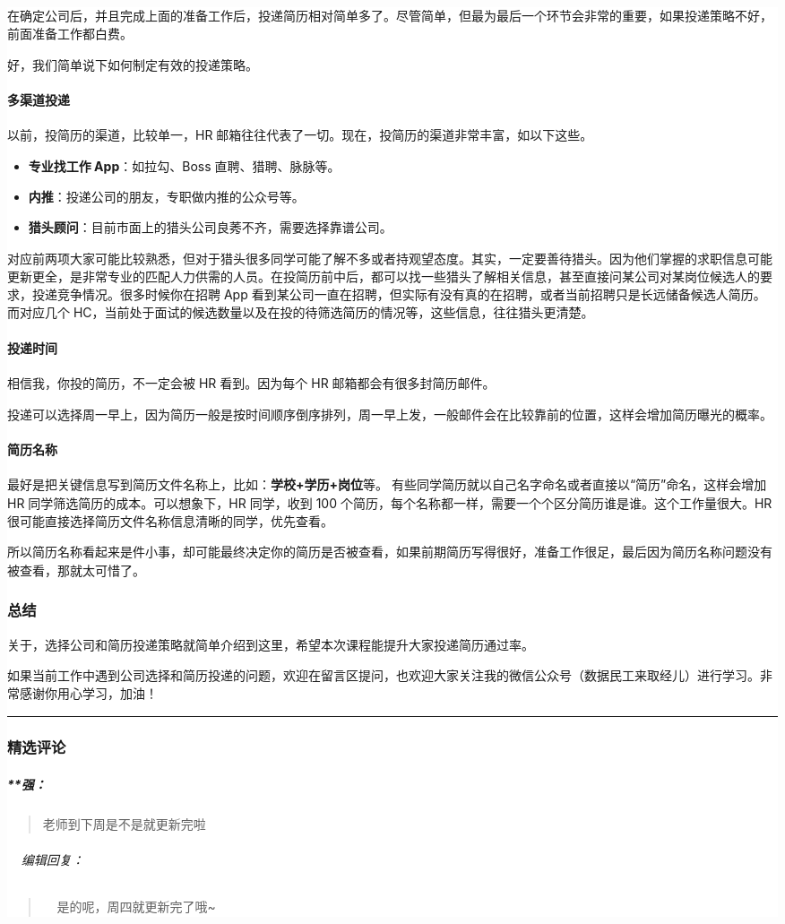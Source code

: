 <p data-nodeid="76967">在确定公司后，并且完成上面的准备工作后，投递简历相对简单多了。尽管简单，但最为最后一个环节会非常的重要，如果投递策略不好，前面准备工作都白费。</p>
<p data-nodeid="76968">好，我们简单说下如何制定有效的投递策略。</p>
<h4 data-nodeid="76969">多渠道投递</h4>
<p data-nodeid="76970">以前，投简历的渠道，比较单一，HR 邮箱往往代表了一切。现在，投简历的渠道非常丰富，如以下这些。</p>
<ul data-nodeid="76971">
<li data-nodeid="76972">
<p data-nodeid="76973"><strong data-nodeid="77109">专业找工作 App</strong>：如拉勾、Boss 直聘、猎聘、脉脉等。</p>
</li>
<li data-nodeid="76974">
<p data-nodeid="76975"><strong data-nodeid="77114">内推</strong>：投递公司的朋友，专职做内推的公众号等。</p>
</li>
<li data-nodeid="76976">
<p data-nodeid="76977"><strong data-nodeid="77119">猎头顾问</strong>：目前市面上的猎头公司良莠不齐，需要选择靠谱公司。</p>
</li>
</ul>
<p data-nodeid="76978">对应前两项大家可能比较熟悉，但对于猎头很多同学可能了解不多或者持观望态度。其实，一定要善待猎头。因为他们掌握的求职信息可能更新更全，是非常专业的匹配人力供需的人员。在投简历前中后，都可以找一些猎头了解相关信息，甚至直接问某公司对某岗位候选人的要求，投递竞争情况。很多时候你在招聘 App 看到某公司一直在招聘，但实际有没有真的在招聘，或者当前招聘只是长远储备候选人简历。而对应几个 HC，当前处于面试的候选数量以及在投的待筛选简历的情况等，这些信息，往往猎头更清楚。</p>
<h4 data-nodeid="76979">投递时间</h4>
<p data-nodeid="76980">相信我，你投的简历，不一定会被 HR 看到。因为每个 HR 邮箱都会有很多封简历邮件。</p>
<p data-nodeid="76981">投递可以选择周一早上，因为简历一般是按时间顺序倒序排列，周一早上发，一般邮件会在比较靠前的位置，这样会增加简历曝光的概率。</p>
<h4 data-nodeid="76982">简历名称</h4>
<p data-nodeid="76983">最好是把关键信息写到简历文件名称上，比如：<strong data-nodeid="77130">学校+学历+岗位</strong>等。 有些同学简历就以自己名字命名或者直接以“简历”命名，这样会增加 HR 同学筛选简历的成本。可以想象下，HR 同学，收到 100 个简历，每个名称都一样，需要一个个区分简历谁是谁。这个工作量很大。HR 很可能直接选择简历文件名称信息清晰的同学，优先查看。</p>
<p data-nodeid="76984">所以简历名称看起来是件小事，却可能最终决定你的简历是否被查看，如果前期简历写得很好，准备工作很足，最后因为简历名称问题没有被查看，那就太可惜了。</p>
<h3 data-nodeid="76985">总结</h3>
<p data-nodeid="76986">关于，选择公司和简历投递策略就简单介绍到这里，希望本次课程能提升大家投递简历通过率。</p>
<p data-nodeid="76987">如果当前工作中遇到公司选择和简历投递的问题，欢迎在留言区提问，也欢迎大家关注我的微信公众号（数据民工来取经儿）进行学习。非常感谢你用心学习，加油！</p>

---

### 精选评论

##### **强：
> 老师到下周是不是就更新完啦

 ###### &nbsp;&nbsp;&nbsp; 编辑回复：
> &nbsp;&nbsp;&nbsp; 是的呢，周四就更新完了哦~

